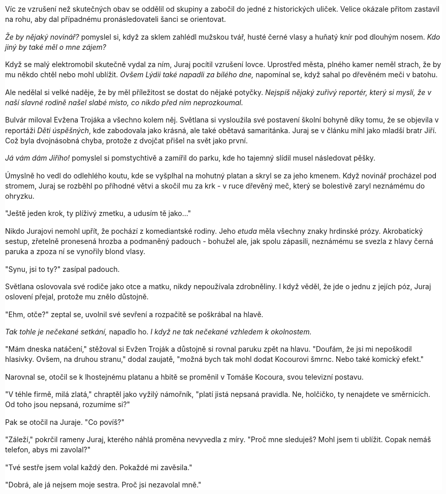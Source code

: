 Víc ze vzrušení než skutečných obav se oddělil od skupiny a zabočil do jedné z historických uliček. Velice okázale přitom zastavil na rohu, aby dal případnému pronásledovateli šanci se orientovat.

*Že by nějaký novinář?* pomyslel si, když za sklem zahlédl mužskou tvář, husté černé vlasy a huňatý knír pod dlouhým nosem. *Kdo jiný by také měl o mne zájem?*

Když se malý elektromobil skutečně vydal za ním, Juraj pocítil vzrušení lovce. Uprostřed města, plného kamer neměl strach, že by mu někdo chtěl nebo mohl ublížit. *Ovšem Lýdii také napadli za bílého dne,* napomínal se, když sahal po dřevěném meči v batohu.

Ale nedělal si velké naděje, že by měl příležitost se dostat do nějaké potyčky. *Nejspíš nějaký zuřivý reportér, který si myslí, že v naší slavné rodině našel slabé místo, co nikdo před ním neprozkoumal.*

Bulvár miloval Evžena Trojáka a všechno kolem něj. Světlana si vysloužila své postavení školní bohyně díky tomu, že se objevila v reportáži *Děti úspěšných*, kde zabodovala jako krásná, ale také obětavá samaritánka. Juraj se v článku mihl jako mladší bratr Jiří. Což byla dvojnásobná chyba, protože z dvojčat přišel na svět jako první.

*Já vám dám Jiřího!* pomyslel si pomstychtivě a zamířil do parku, kde ho tajemný slídil musel následovat pěšky.

Úmyslně ho vedl do odlehlého koutu, kde se vyšplhal na mohutný platan a skryl se za jeho kmenem. Když novinář procházel pod stromem, Juraj se rozběhl po příhodné větvi a skočil mu za krk - v ruce dřevěný meč, který se bolestivě zaryl neznámému do ohryzku.

"Ještě jeden krok, ty plíživý zmetku, a udusím tě jako..."

Nikdo Jurajovi nemohl upřít, že pochází z komediantské rodiny. Jeho *etuda* měla všechny znaky hrdinské prózy. Akrobatický sestup, zřetelně pronesená hrozba a podmaněný padouch - bohužel ale, jak spolu zápasili, neznámému se svezla z hlavy černá paruka a zpoza ní se vynořily blond vlasy.

"Synu, jsi to ty?" zasípal padouch.

Světlana oslovovala své rodiče jako otce a matku, nikdy nepoužívala zdrobněliny. I když věděl, že jde o jednu z jejích póz, Juraj oslovení přejal, protože mu znělo důstojně.

"Ehm, otče?" zeptal se, uvolnil své sevření a rozpačitě se poškrábal na hlavě.

*Tak tohle je nečekané setkání,* napadlo ho. *I když ne tak nečekané vzhledem k okolnostem.*

"Mám dneska natáčení," stěžoval si Evžen Troják a důstojně si rovnal paruku zpět na hlavu. "Doufám, že jsi mi nepoškodil hlasivky. Ovšem, na druhou stranu," dodal zaujatě, "možná bych tak mohl dodat Kocourovi šmrnc. Nebo také komický efekt."

Narovnal se, otočil se k lhostejnému platanu a hbitě se proměnil v Tomáše Kocoura, svou televizní postavu.

"V téhle firmě, milá zlatá," chraptěl jako vyžilý námořník, "platí jistá nepsaná pravidla. Ne, holčičko, ty nenajdete ve směrnicích. Od toho jsou nepsaná, rozumíme si?"

Pak se otočil na Juraje. "Co povíš?"

"Záleží," pokrčil rameny Juraj, kterého náhlá proměna nevyvedla z míry. "Proč mne sleduješ? Mohl jsem ti ublížit. Copak nemáš telefon, abys mi zavolal?"

"Tvé sestře jsem volal každý den. Pokaždé mi zavěsila."

"Dobrá, ale já nejsem moje sestra. Proč jsi nezavolal mně."
